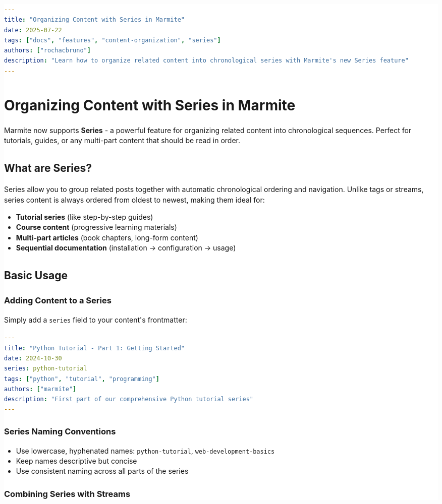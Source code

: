```yaml
---
title: "Organizing Content with Series in Marmite"
date: 2025-07-22
tags: ["docs", "features", "content-organization", "series"]
authors: ["rochacbruno"]
description: "Learn how to organize related content into chronological series with Marmite's new Series feature"
---
```


# Organizing Content with Series in Marmite

Marmite now supports **Series** - a powerful feature for organizing related content into chronological sequences. Perfect for tutorials, guides, or any multi-part content that should be read in order.

## What are Series?

Series allow you to group related posts together with automatic chronological ordering and navigation. Unlike tags or streams, series content is always ordered from oldest to newest, making them ideal for:

- **Tutorial series** (like step-by-step guides)
- **Course content** (progressive learning materials)
- **Multi-part articles** (book chapters, long-form content)
- **Sequential documentation** (installation → configuration → usage)

## Basic Usage

### Adding Content to a Series

Simply add a `series` field to your content's frontmatter:

```yaml
---
title: "Python Tutorial - Part 1: Getting Started"
date: 2024-10-30
series: python-tutorial
tags: ["python", "tutorial", "programming"]
authors: ["marmite"]
description: "First part of our comprehensive Python tutorial series"
---
```

### Series Naming Conventions

- Use lowercase, hyphenated names: `python-tutorial`, `web-development-basics`
- Keep names descriptive but concise
- Use consistent naming across all parts of the series

### Combining Series with Streams
